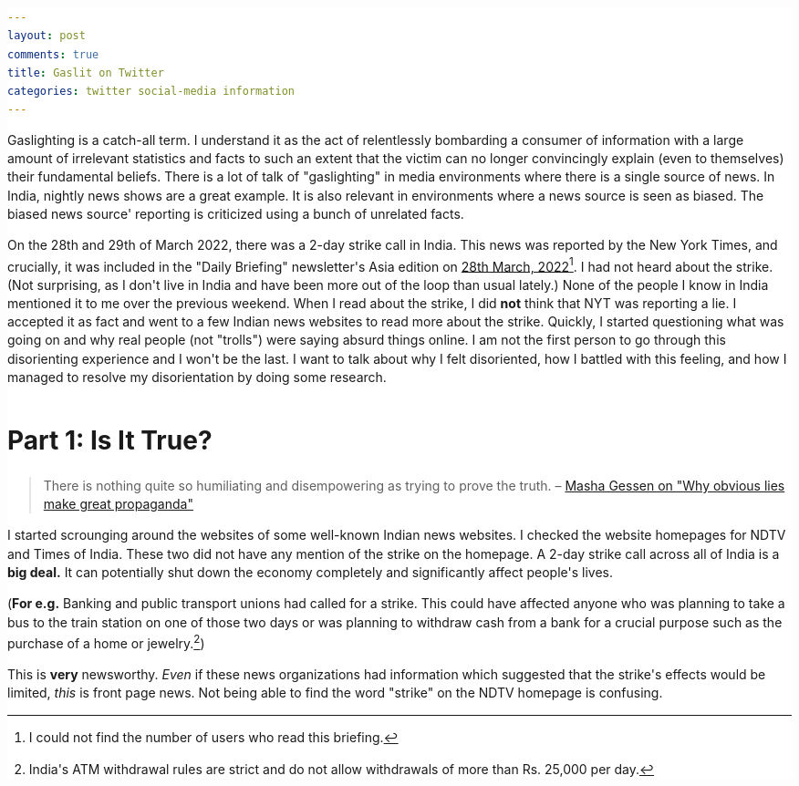 ```yaml
---
layout: post
comments: true
title: Gaslit on Twitter
categories: twitter social-media information
---
```


Gaslighting is a catch-all term. I understand it as the act of relentlessly bombarding a consumer of
information with a large amount of irrelevant statistics and facts to such an extent that the victim
can no longer convincingly explain (even to themselves) their fundamental beliefs. There is a lot of
talk of "gaslighting" in media environments where there is a single source of news. In India,
nightly news shows are a great example. It is also relevant in environments where a news source is
seen as biased. The biased news source' reporting is criticized using a bunch of unrelated facts.

On the 28th and 29th of March 2022, there was a 2-day strike call in India. This news was reported
by the New York Times, and crucially, it was included in the "Daily Briefing" newsletter's Asia
edition on [28th March, 2022](https://www.nytimes.com/2022/03/28/briefing/biden-russia-oscars-will-smith-israel.html)[^1]. I had not heard about the strike. (Not surprising, as I don't
live in India and have been more out of the loop than usual lately.) None of the people I know in
India mentioned it to me over the previous weekend. When I read about the strike, I did **not** think
that NYT was reporting a lie. I accepted it as fact and went to a few Indian news websites to read
more about the strike. Quickly, I started questioning what was going on and why real people (not
"trolls") were saying absurd things online. I am not the first person to go through this
disorienting experience and I won't be the last. I want to talk about why I felt disoriented, how I
battled with this feeling, and how I managed to resolve my disorientation by doing some research.




# Part 1: Is It True?

> There is nothing quite so humiliating and disempowering as trying to prove the truth.
> &#x2013; [Masha Gessen on "Why obvious lies make great propaganda"](https://youtu.be/nknYtlOvaQ0?t=348)

I started scrounging around the websites of some well-known Indian news websites. I checked the
website homepages for NDTV and Times of India. These two did not have any mention of the strike on
the homepage. A 2-day strike call across all of India is a **big deal.** It can potentially shut
down the economy completely and significantly affect people's lives.

(**For e.g.** Banking and public transport unions had called for a strike. This could have affected
anyone who was planning to take a bus to the train station on one of those two days or was planning
to withdraw cash from a bank for a crucial purpose such as the purchase of a home or jewelry.[^2])

This is **very** newsworthy. _Even_ if these news organizations had information which suggested that
the strike's effects would be limited, _this_ is front page news. Not being able to find the word
"strike" on the NDTV homepage is confusing.


[^1]: I could not find the number of users who read this briefing.
[^2]: India's ATM withdrawal rules are strict and do not allow withdrawals of more than Rs. 25,000 per day.
[^3]: [India Population (Live) (Extrapolated from UN data) (Worldometers)](https://www.worldometers.info/world-population/india-population/)
[^4]: [Internet usage in India (Statista)](https://www.statista.com/topics/2157/internet-usage-in-india/#topicHeader__wrapper)
[^5]: [Number of Twitter users in India from 2013 to 2019 (Statista)](https://www.statista.com/statistics/381832/twitter-users-india/)
[^6]: By comparison, in the US, [68 million people are on Twitter](https://www.statista.com/statistics/265647/share-of-us-internet-users-who-use-twitter-by-age-group/) (20.5% of the population) and in Japan, [26 million people are estimated to be on Twitter](https://www.statista.com/statistics/381839/twitter-users-japan/) (20.8% of the population).
[^7]: Going forward, I mention the text of a few tweets. However, I have decided not to publish the links to these tweets in this blog post.
[^8]: [Banking Services Impacted On Second Day Of Nationwide Strike](https://www.ndtv.com/india-news/banking-services-impacted-on-second-day-of-nationwide-strike-2849354)
[^9]: [Nationwide Strike Hits Banking Operations, Transport Services](https://www.ndtv.com/business/nationwide-strike-hits-banking-operations-public-transport-services-2848273)
[^10]: [Two-Day Strike Affects Normal Life in Kerala](https://www.ndtv.com/india-news/two-day-strike-affects-normal-life-in-kerala-2847129)
[^11]: [Trade Unions Call For Bharat Bandh Today, Tomorrow: Your 10-Point Guide](https://www.ndtv.com/india-news/bharat-bandh-bank-strike-called-on-monday-tuesday-your-10-point-guide-to-march-28-march-29-workers-protest-2846165)